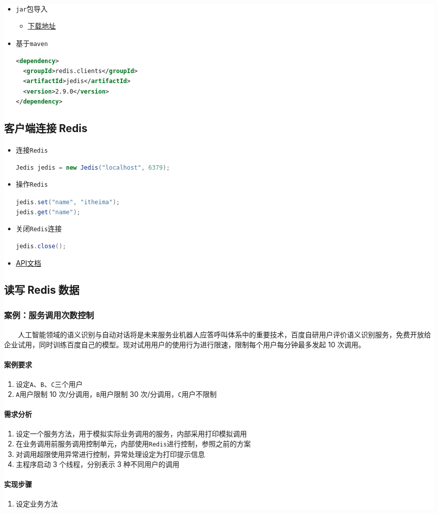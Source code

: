* `jar`包导入

  * [下载地址](https://mvnrepository.com/artifact/redis.clients/jedis)
* 基于`maven`

  ```xml
  <dependency>
  	<groupId>redis.clients</groupId>
  	<artifactId>jedis</artifactId>
  	<version>2.9.0</version>
  </dependency>
  ```

## 客户端连接 Redis

* 连接`Redis`

  ```java
  Jedis jedis = new Jedis("localhost", 6379);
  ```
* 操作`Redis`

  ```java
  jedis.set("name", "itheima");
  jedis.get("name");
  ```
* 关闭`Redis`连接

  ```java
  jedis.close();
  ```
* [API文档](http://xetorthio.github.io/jedis/)

## 读写 Redis 数据

### 案例：服务调用次数控制

　　人工智能领域的语义识别与自动对话将是未来服务业机器人应答呼叫体系中的重要技术，百度自研用户评价语义识别服务，免费开放给企业试用，同时训练百度自己的模型。现对试用用户的使用行为进行限速，限制每个用户每分钟最多发起 10 次调用。

#### 案例要求

1. 设定`A`、`B`、`C`三个用户
2. `A`用户限制 10 次/分调用，`B`用户限制 30 次/分调用，`C`用户不限制

#### 需求分析

1. 设定一个服务方法，用于模拟实际业务调用的服务，内部采用打印模拟调用
2. 在业务调用前服务调用控制单元，内部使用`Redis`进行控制，参照之前的方案
3. 对调用超限使用异常进行控制，异常处理设定为打印提示信息
4. 主程序启动 3 个线程，分别表示 3 种不同用户的调用

#### 实现步骤

1. 设定业务方法
